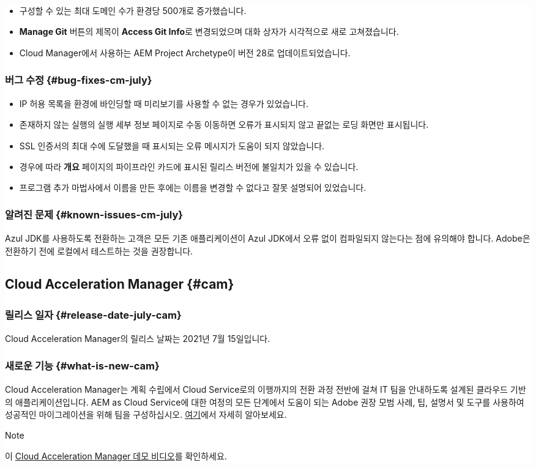 * 구성할 수 있는 최대 도메인 수가 환경당 500개로 증가했습니다.

* **Manage Git** 버튼의 제목이 **Access Git Info**&#x200B;로 변경되었으며 대화 상자가 시각적으로 새로 고쳐졌습니다.

* Cloud Manager에서 사용하는 AEM Project Archetype이 버전 28로 업데이트되었습니다.

### 버그 수정 {#bug-fixes-cm-july}

* IP 허용 목록을 환경에 바인딩할 때 미리보기를 사용할 수 없는 경우가 있었습니다.

* 존재하지 않는 실행의 실행 세부 정보 페이지로 수동 이동하면 오류가 표시되지 않고 끝없는 로딩 화면만 표시됩니다.

* SSL 인증서의 최대 수에 도달했을 때 표시되는 오류 메시지가 도움이 되지 않았습니다.

* 경우에 따라 **개요** 페이지의 파이프라인 카드에 표시된 릴리스 버전에 불일치가 있을 수 있습니다.

* 프로그램 추가 마법사에서 이름을 만든 후에는 이름을 변경할 수 없다고 잘못 설명되어 있었습니다.

### 알려진 문제 {#known-issues-cm-july}

Azul JDK를 사용하도록 전환하는 고객은 모든 기존 애플리케이션이 Azul JDK에서 오류 없이 컴파일되지 않는다는 점에 유의해야 합니다. Adobe은 전환하기 전에 로컬에서 테스트하는 것을 권장합니다.

## Cloud Acceleration Manager {#cam}

### 릴리스 일자 {#release-date-july-cam}

Cloud Acceleration Manager의 릴리스 날짜는 2021년 7월 15일입니다.

### 새로운 기능 {#what-is-new-cam}

Cloud Acceleration Manager는 계획 수립에서 Cloud Service로의 이행까지의 전환 과정 전반에 걸쳐 IT 팀을 안내하도록 설계된 클라우드 기반의 애플리케이션입니다. AEM as Cloud Service에 대한 여정의 모든 단계에서 도움이 되는 Adobe 권장 모범 사례, 팁, 설명서 및 도구를 사용하여 성공적인 마이그레이션을 위해 팀을 구성하십시오. [여기](https://experienceleague.adobe.com/docs/experience-manager-cloud-service/content/migration-journey/cloud-acceleration-manager/using-cam/getting-started-cam.html?lang=ko)에서 자세히 알아보세요.

>[!NOTE]
>
> 이 [Cloud Acceleration Manager 데모 비디오](https://video.tv.adobe.com/v/335547)를 확인하세요.
